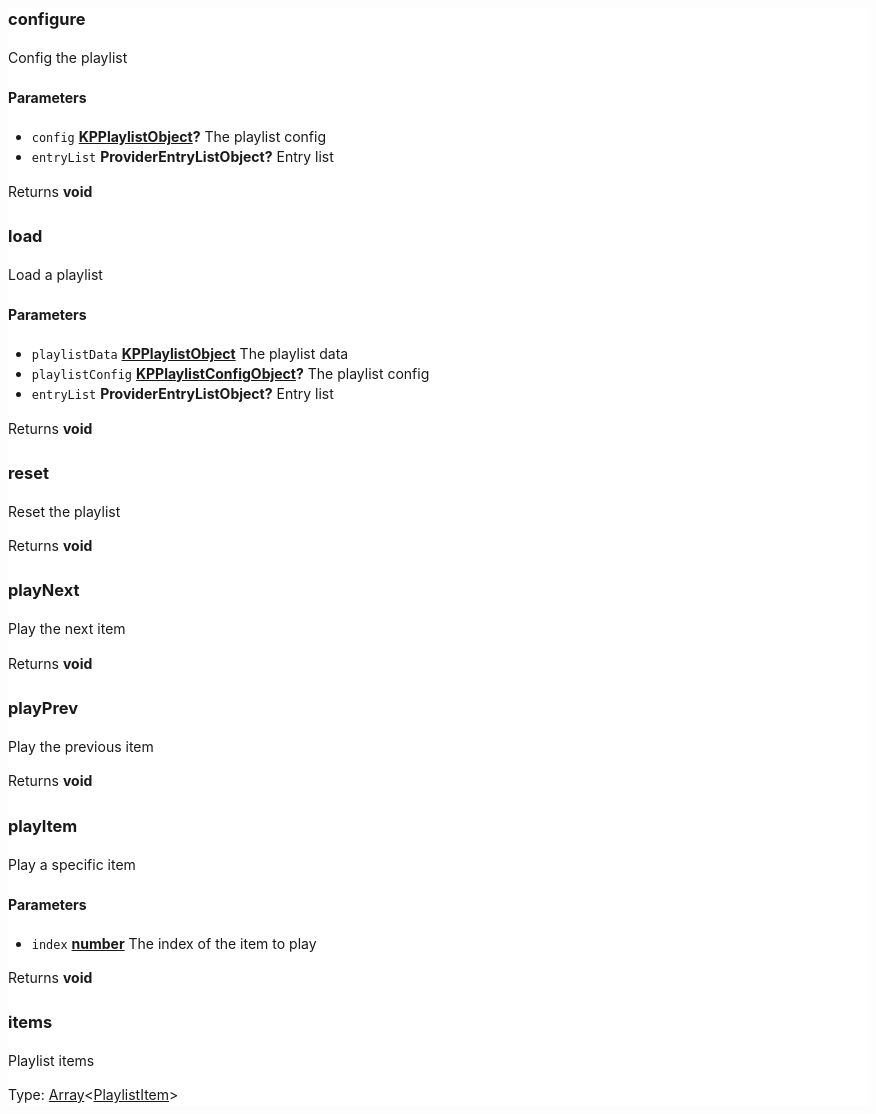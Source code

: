 ### configure

Config the playlist

#### Parameters

- `config` **[KPPlaylistObject][423]?** The playlist config
- `entryList` **ProviderEntryListObject?** Entry list

Returns **void**

### load

Load a playlist

#### Parameters

- `playlistData` **[KPPlaylistObject][423]** The playlist data
- `playlistConfig` **[KPPlaylistConfigObject][424]?** The playlist config
- `entryList` **ProviderEntryListObject?** Entry list

Returns **void**

### reset

Reset the playlist

Returns **void**

### playNext

Play the next item

Returns **void**

### playPrev

Play the previous item

Returns **void**

### playItem

Play a specific item

#### Parameters

- `index` **[number][400]** The index of the item to play

Returns **void**

### items

Playlist items

Type: [Array][396]&lt;[PlaylistItem][406]>


[1]: #kpadobject
[2]: #properties
[3]: #kpadpod
[4]: #kpadbreakobject
[5]: #properties-1
[6]: #kpadvertisingconfigobject
[7]: #properties-2
[8]: #kalturaplayers
[9]: #kpplaylistoptions
[10]: #properties-3
[11]: #kpplaylistcountdownoptions
[12]: #properties-4
[13]: #kpplaylistconfigobject
[14]: #properties-5
[15]: #kpplaylistobject
[16]: #properties-6
[17]: #kpplaylistitemconfigobject
[18]: #properties-7
[19]: #kppluginsconfigobject
[20]: #adbreak
[21]: #parameters
[22]: #type
[23]: #position
[24]: #numads
[25]: #ad
[26]: #parameters-1
[27]: #id
[28]: #system
[29]: #contenttype
[30]: #url
[31]: #title
[32]: #position-1
[33]: #duration
[34]: #clickthroughurl
[35]: #posterurl
[36]: #skipoffset
[37]: #linear
[38]: #width
[39]: #height
[40]: #bitrate
[41]: #bumper
[42]: #instream
[43]: #skippable
[44]: #vpaid
[45]: #prebidmanager
[46]: #parameters-2
[47]: #load
[48]: #parameters-3
[49]: #baseremoteplayer
[50]: #parameters-4
[51]: #loadmedia
[52]: #parameters-5
[53]: #setmedia
[54]: #parameters-6
[55]: #getmediainfo
[56]: #getmediaconfig
[57]: #configure
[58]: #parameters-7
[59]: #ready
[60]: #load-1
[61]: #play
[62]: #pause
[63]: #reset
[64]: #destroy
[65]: #islive
[66]: #examples
[67]: #isdvr
[68]: #examples-1
[69]: #seektoliveedge
[70]: #getstarttimeofdvrwindow
[71]: #examples-2
[72]: #gettracks
[73]: #parameters-8
[74]: #examples-3
[75]: #getactivetracks
[76]: #examples-4
[77]: #selecttrack
[78]: #parameters-9
[79]: #hidetexttrack
[80]: #enableadaptivebitrate
[81]: #isadaptivebitrateenabled
[82]: #examples-5
[83]: #settextdisplaysettings
[84]: #parameters-10
[85]: #startcasting
[86]: #stopcasting
[87]: #iscasting
[88]: #examples-6
[89]: #iscastavailable
[90]: #examples-7
[91]: #getcastsession
[92]: #examples-8
[93]: #isvr
[94]: #examples-9
[95]: #togglevrstereomode
[96]: #isinvrstereomode
[97]: #examples-10
[98]: #ads
[99]: #examples-11
[100]: #textstyle
[101]: #parameters-11
[102]: #textstyle-1
[103]: #examples-12
[104]: #buffered
[105]: #examples-13
[106]: #currenttime
[107]: #parameters-12
[108]: #currenttime-1
[109]: #examples-14
[110]: #duration-1
[111]: #examples-15
[112]: #volume
[113]: #parameters-13
[114]: #volume-1
[115]: #examples-16
[116]: #paused
[117]: #examples-17
[118]: #ended
[119]: #examples-18
[120]: #seeking
[121]: #examples-19
[122]: #muted
[123]: #parameters-14
[124]: #muted-1
[125]: #examples-20
[126]: #src
[127]: #examples-21
[128]: #poster
[129]: #examples-22
[130]: #playbackrate
[131]: #parameters-15
[132]: #playbackrate-1
[133]: #examples-23
[134]: #enginetype
[135]: #examples-24
[136]: #streamtype
[137]: #examples-25
[138]: #type-1
[139]: #examples-26
[140]: #config
[141]: #defaultconfig
[142]: #examples-27
[143]: #type-2
[144]: #examples-28
[145]: #issupported
[146]: #examples-29
[147]: #casteventtype
[148]: #examples-30
[149]: #playersnapshot
[150]: #parameters-16
[151]: #textstyle-2
[152]: #advertising
[153]: #config-1
[154]: #remotecontrol
[155]: #parameters-17
[156]: #getplayersnapshot
[157]: #getuiwrapper
[158]: #onremotedevicedisconnected
[159]: #parameters-18
[160]: #onremotedeviceconnected
[161]: #parameters-19
[162]: #onremotedeviceavailable
[163]: #parameters-20
[164]: #onremotedeviceconnecting
[165]: #onremotedevicedisconnecting
[166]: #onremotedeviceconnectfailed
[167]: #remotepayload
[168]: #parameters-21
[169]: #player
[170]: #remoteconnectedpayload
[171]: #parameters-22
[172]: #ui
[173]: #session
[174]: #remotedisconnectedpayload
[175]: #parameters-23
[176]: #snapshot
[177]: #remoteavailablepayload
[178]: #parameters-24
[179]: #available
[180]: #remoteplayerui
[181]: #playbackui
[182]: #parameters-25
[183]: #idleui
[184]: #parameters-26
[185]: #adsui
[186]: #parameters-27
[187]: #liveui
[188]: #parameters-28
[189]: #errorui
[190]: #parameters-29
[191]: #uis
[192]: #iremoteplayer
[193]: #textstyle-3
[194]: #muted-2
[195]: #playbackrate-2
[196]: #volume-2
[197]: #currenttime-2
[198]: #buffered-1
[199]: #duration-2
[200]: #paused-1
[201]: #ended-1
[202]: #seeking-1
[203]: #src-1
[204]: #poster-1
[205]: #enginetype-1
[206]: #streamtype-1
[207]: #type-3
[208]: #ads-1
[209]: #config-2
[210]: #addeventlistener
[211]: #parameters-30
[212]: #removeeventlistener
[213]: #parameters-31
[214]: #dispatchevent
[215]: #parameters-32
[216]: #loadmedia-1
[217]: #parameters-33
[218]: #setmedia-1
[219]: #parameters-34
[220]: #getmediainfo-1
[221]: #getmediaconfig-1
[222]: #configure-1
[223]: #parameters-35
[224]: #ready-1
[225]: #load-2
[226]: #play-1
[227]: #pause-1
[228]: #reset-1
[229]: #destroy-1
[230]: #islive-1
[231]: #isdvr-1
[232]: #seektoliveedge-1
[233]: #getstarttimeofdvrwindow-1
[234]: #gettracks-1
[235]: #parameters-36
[236]: #getactivetracks-1
[237]: #selecttrack-1
[238]: #parameters-37
[239]: #hidetexttrack-1
[240]: #enableadaptivebitrate-1
[241]: #isadaptivebitrateenabled-1
[242]: #settextdisplaysettings-1
[243]: #parameters-38
[244]: #startcasting-1
[245]: #stopcasting-1
[246]: #iscasting-1
[247]: #iscastavailable-1
[248]: #getcastsession-1
[249]: #isvr-1
[250]: #togglevrstereomode-1
[251]: #isinvrstereomode-1
[252]: #remotesession
[253]: #parameters-39
[254]: #devicefriendlyname
[255]: #id-1
[256]: #resuming
[257]: #adscontroller
[258]: #parameters-40
[259]: #alladscompleted
[260]: #isadplaying
[261]: #isadbreak
[262]: #getadbreakslayout
[263]: #getadbreak
[264]: #getad
[265]: #skipad
[266]: #playadnow
[267]: #parameters-41
[268]: #controllerprovider
[269]: #parameters-42
[270]: #getadscontrollers
[271]: #playlisteventtype
[272]: #examples-31
[273]: #playlistitem
[274]: #parameters-43
[275]: #updatesources
[276]: #parameters-44
[277]: #updateplugins
[278]: #parameters-45
[279]: #sources
[280]: #config-3
[281]: #plugins
[282]: #index
[283]: #isplayable
[284]: #playlistmanager
[285]: #parameters-46
[286]: #configure-2
[287]: #parameters-47
[288]: #load-3
[289]: #parameters-48
[290]: #reset-2
[291]: #playnext
[292]: #playprev
[293]: #playitem
[294]: #parameters-49
[295]: #items
[296]: #current
[297]: #next
[298]: #prev
[299]: #id-2
[300]: #metadata
[301]: #poster-2
[302]: #countdown
[303]: #options
[304]: #baseplugin
[305]: #parameters-50
[306]: #config-4
[307]: #name
[308]: #player-1
[309]: #player-2
[310]: #eventmanager
[311]: #getconfig
[312]: #parameters-51
[313]: #ready-2
[314]: #updateconfig
[315]: #parameters-52
[316]: #loadmedia-2
[317]: #destroy-2
[318]: #reset-3
[319]: #getname
[320]: #dispatchevent-1
[321]: #parameters-53
[322]: #defaultconfig-1
[323]: #createplugin
[324]: #parameters-54
[325]: #isvalid
[326]: #pluginmanager
[327]: #load-4
[328]: #parameters-55
[329]: #loadmedia-3
[330]: #destroy-3
[331]: #reset-4
[332]: #get
[333]: #parameters-56
[334]: #getall
[335]: #register
[336]: #parameters-57
[337]: #unregister
[338]: #parameters-58
[339]: #registerplugin
[340]: #load-5
[341]: #parameters-59
[342]: #play-2
[343]: #parameters-60
[344]: #constructor
[345]: #get-1
[346]: #set
[347]: #parameters-61
[348]: #reset-5
[349]: #constructor-1
[350]: #evaluatepluginsconfig
[351]: #parameters-62
[352]: #evaluateuiconfig
[353]: #parameters-63
[354]: #getredirectexternalstreamshandler
[355]: #parameters-64
[356]: #maybesetstreampriority
[357]: #parameters-65
[358]: #hasyoutubesource
[359]: #parameters-66
[360]: #mergeproviderpluginsconfig
[361]: #parameters-67
[362]: #viewabilitymanager
[363]: #parameters-68
[364]: #observe
[365]: #parameters-69
[366]: #unobserve
[367]: #parameters-70
[368]: #destroy-4
[369]: #loadmedia-4
[370]: #parameters-71
[371]: #examples-32
[372]: #loadplaylist
[373]: #parameters-72
[374]: #examples-33
[375]: #loadplaylistbyentrylist
[376]: #parameters-73
[377]: #examples-34
[378]: #configure-3
[379]: #parameters-74
[380]: #examples-35
[381]: #playlist
[382]: #examples-36
[383]: #crossorigin
[384]: #parameters-75
[385]: #crossorigin-1
[386]: #isvisible
[387]: #viewabilitymanager-1
[388]: #getdefaultredirectoptions
[389]: #parameters-76
[390]: #getdefaultredirectoptions-1
[391]: #parameters-77
[392]: #getplayers
[393]: #getplayer
[394]: #parameters-78
[395]: https://developer.mozilla.org/docs/Web/JavaScript/Reference/Global_Objects/Object
[396]: https://developer.mozilla.org/docs/Web/JavaScript/Reference/Global_Objects/Array
[397]: https://developer.mozilla.org/docs/Web/JavaScript/Reference/Global_Objects/String
[398]: https://developer.mozilla.org/docs/Web/JavaScript/Reference/Global_Objects/Boolean
[399]: #kpadobject
[400]: https://developer.mozilla.org/docs/Web/JavaScript/Reference/Global_Objects/Number
[401]: #kpadpod
[402]: #kpadbreakobject
[403]: https://github.com/kaltura/playkit-js-timeline/blob/main/docs/types.md#cuepointoptionsobject
[404]: #kpplaylistoptions
[405]: #kpplaylistcountdownoptions
[406]: #playlistitem
[407]: #prebidmanager
[408]: #remotecontrol
[409]: https://developer.mozilla.org/docs/Web/JavaScript/Reference/Global_Objects/Promise
[410]: #remotesession
[411]: https://developer.mozilla.org/docs/Web/JavaScript/Reference/Statements/function
[412]: #playersnapshot
[413]: #remotedisconnectedpayload
[414]: #remoteconnectedpayload
[415]: #remoteavailablepayload
[416]: #baseremoteplayer
[417]: #remoteplayerui
[418]: #adbreak
[419]: #ad
[420]: #pluginmanager
[421]: #kpplaylistitemconfigobject
[422]: #kppluginsconfigobject
[423]: #kpplaylistobject
[424]: #kpplaylistconfigobject
[425]: #baseplugin
[426]: https://developer.mozilla.org/docs/Web/HTML/Element
[427]: #playlistmanager
[428]: #viewabilitymanager
[429]: #kalturaplayers
